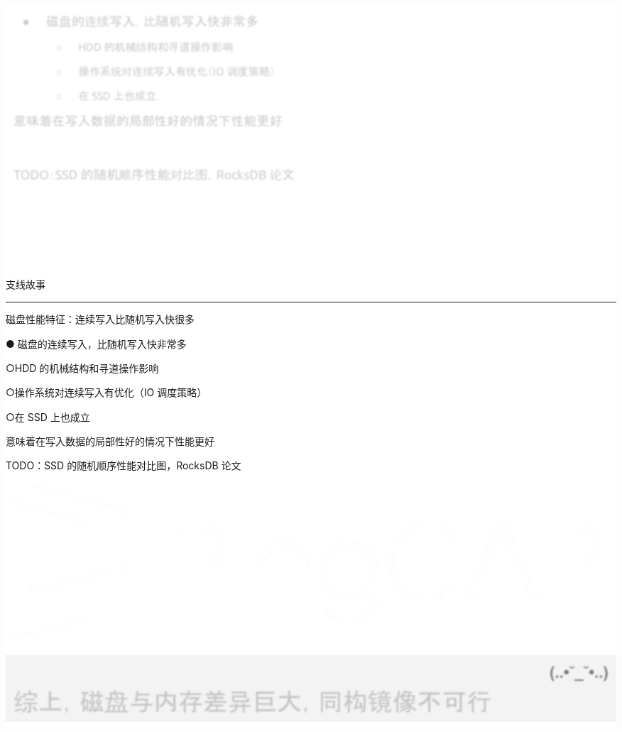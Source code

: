 ![](%E5%AE%9D%E5%AE%9D%E5%BA%8A%E8%BE%B9%E6%95%85%E4%BA%8B%E9%9B%86%EF%BC%9A%E5%AD%98%E5%82%A8%E5%BC%95%E6%93%8E%201dd4bf1cd99880ec9e3beb5d6a076635/image121.png)

支线故事

---

磁盘性能特征：连续写入比随机写入快很多

● 磁盘的连续写入，比随机写入快非常多

○HDD 的机械结构和寻道操作影响

○操作系统对连续写入有优化（IO 调度策略）

○在 SSD 上也成立

意味着在写入数据的局部性好的情况下性能更好

TODO：SSD 的随机顺序性能对比图，RocksDB 论文

![](%E5%AE%9D%E5%AE%9D%E5%BA%8A%E8%BE%B9%E6%95%85%E4%BA%8B%E9%9B%86%EF%BC%9A%E5%AD%98%E5%82%A8%E5%BC%95%E6%93%8E%201dd4bf1cd99880ec9e3beb5d6a076635/image87.png)

![](%E5%AE%9D%E5%AE%9D%E5%BA%8A%E8%BE%B9%E6%95%85%E4%BA%8B%E9%9B%86%EF%BC%9A%E5%AD%98%E5%82%A8%E5%BC%95%E6%93%8E%201dd4bf1cd99880ec9e3beb5d6a076635/image122.png)
